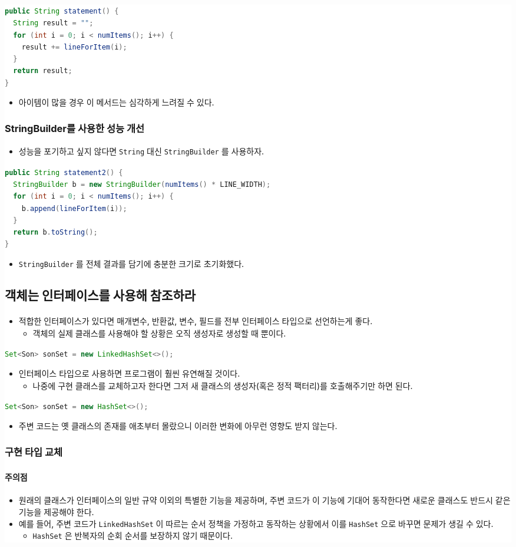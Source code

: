 ```java
public String statement() {
  String result = "";
  for (int i = 0; i < numItems(); i++) {
    result += lineForItem(i);
  }
  return result;
}
```

- 아이템이 많을 경우 이 메서드는 심각하게 느려질 수 있다.



### StringBuilder를 사용한 성능 개선

- 성능을 포기하고 싶지 않다면 `String` 대신 `StringBuilder` 를 사용하자.

```java
public String statement2() {
  StringBuilder b = new StringBuilder(numItems() * LINE_WIDTH);
  for (int i = 0; i < numItems(); i++) {
    b.append(lineForItem(i));
  }
  return b.toString();
}
```

- `StringBuilder` 를 전체 결과를 담기에 충분한 크기로 초기화했다.







## 객체는 인터페이스를 사용해 참조하라

- 적합한 인터페이스가 있다면 매개변수, 반환값, 변수, 필드를 전부 인터페이스 타입으로 선언하는게 좋다.
  - 객체의 실제 클래스를 사용해야 할 상황은 오직 생성자로 생성할 때 뿐이다.

```java
Set<Son> sonSet = new LinkedHashSet<>();
```

- 인터페이스 타입으로 사용하면 프로그램이 훨씬 유연해질 것이다.
  - 나중에 구현 클래스를 교체하고자 한다면 그저 새 클래스의 생성자(혹은 정적 팩터리)를 호출해주기만 하면 된다.

```java
Set<Son> sonSet = new HashSet<>();
```

- 주변 코드는 옛 클래스의 존재를 애초부터 몰랐으니 이러한 변화에 아무런 영향도 받지 않는다.



### 구현 타입 교체

#### 주의점

- 원래의 클래스가 인터페이스의 일반 규약 이외의 특별한 기능을 제공하며, 주변 코드가 이 기능에 기대어 동작한다면 새로운 클래스도 반드시 같은 기능을 제공해야 한다.
- 예를 들어, 주변 코드가 `LinkedHashSet` 이 따르는 순서 정책을 가정하고 동작하는 상황에서 이를 `HashSet` 으로 바꾸면 문제가 생길 수 있다.
  - `HashSet` 은 반복자의 순회 순서를 보장하지 않기 때문이다.
